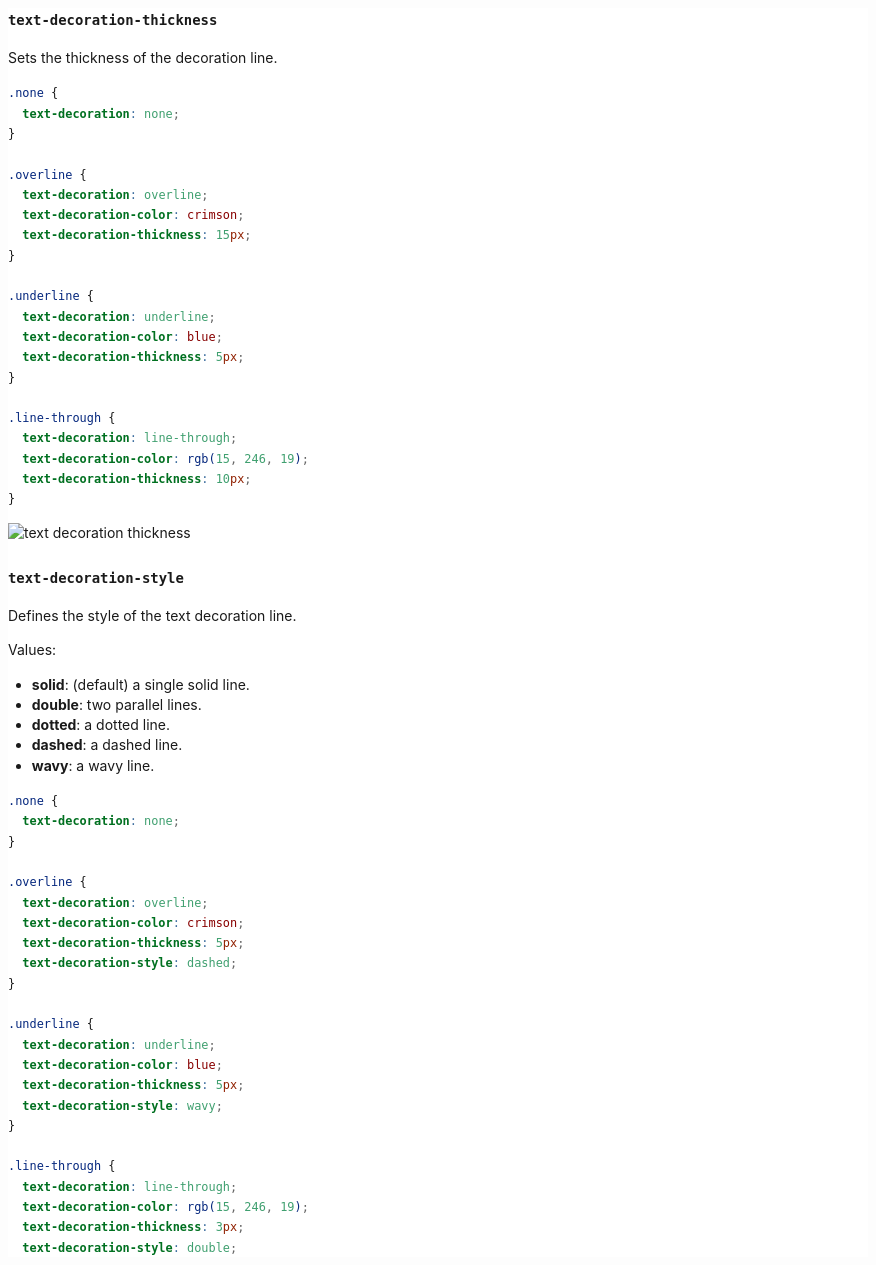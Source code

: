 ### `text-decoration-thickness`

Sets the thickness of the decoration line.

```CSS
.none {
  text-decoration: none;
}

.overline {
  text-decoration: overline;
  text-decoration-color: crimson;
  text-decoration-thickness: 15px;
}

.underline {
  text-decoration: underline;
  text-decoration-color: blue;
  text-decoration-thickness: 5px;
}

.line-through {
  text-decoration: line-through;
  text-decoration-color: rgb(15, 246, 19);
  text-decoration-thickness: 10px;
}
```

![text decoration thickness](text-decoration-thickness.png)

### `text-decoration-style`

Defines the style of the text decoration line.

Values:

- **solid**: (default) a single solid line.
- **double**: two parallel lines.
- **dotted**: a dotted line.
- **dashed**: a dashed line.
- **wavy**: a wavy line.

```CSS
.none {
  text-decoration: none;
}

.overline {
  text-decoration: overline;
  text-decoration-color: crimson;
  text-decoration-thickness: 5px;
  text-decoration-style: dashed;
}

.underline {
  text-decoration: underline;
  text-decoration-color: blue;
  text-decoration-thickness: 5px;
  text-decoration-style: wavy;
}

.line-through {
  text-decoration: line-through;
  text-decoration-color: rgb(15, 246, 19);
  text-decoration-thickness: 3px;
  text-decoration-style: double;
```